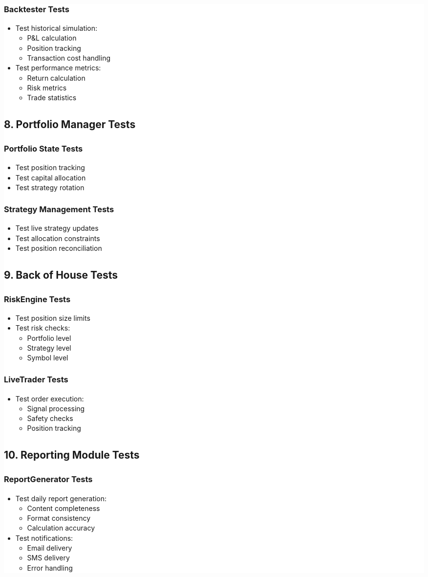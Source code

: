 ### Backtester Tests
- Test historical simulation:
  - P&L calculation
  - Position tracking
  - Transaction cost handling
- Test performance metrics:
  - Return calculation
  - Risk metrics
  - Trade statistics

## 8. Portfolio Manager Tests

### Portfolio State Tests
- Test position tracking
- Test capital allocation
- Test strategy rotation

### Strategy Management Tests
- Test live strategy updates
- Test allocation constraints
- Test position reconciliation

## 9. Back of House Tests

### RiskEngine Tests
- Test position size limits
- Test risk checks:
  - Portfolio level
  - Strategy level
  - Symbol level

### LiveTrader Tests
- Test order execution:
  - Signal processing
  - Safety checks
  - Position tracking

## 10. Reporting Module Tests

### ReportGenerator Tests
- Test daily report generation:
  - Content completeness
  - Format consistency
  - Calculation accuracy
- Test notifications:
  - Email delivery
  - SMS delivery
  - Error handling
